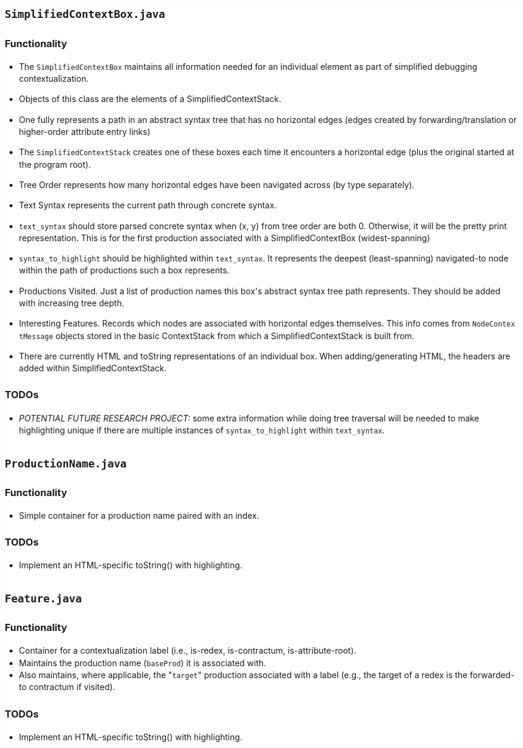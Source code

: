 ## `SimplifiedContextBox.java`
### Functionality
- The `SimplifiedContextBox` maintains all information needed for an individual element as part of simplified debugging contextualization.
- Objects of this class are the elements of a SimplifiedContextStack.
- One fully represents a path in an abstract syntax tree that has no horizontal edges (edges created by forwarding/translation or higher-order attribute entry links)
- The `SimplifiedContextStack` creates one of these boxes each time it encounters a horizontal edge (plus the original started at the program root).

- Tree Order represents how many horizontal edges have been navigated across (by type separately).
- Text Syntax represents the current path through concrete syntax.
- `text_syntax` should store parsed concrete syntax when (x, y) from tree order are both 0. Otherwise, it will be the pretty print representation. This is for the first production associated with a SimplifiedContextBox (widest-spanning)
- `syntax_to_highlight` should be highlighted within `text_syntax`. It represents the deepest (least-spanning) navigated-to node within the path of productions such a box represents. 
- Productions Visited. Just a list of production names this box's abstract syntax tree path represents. They should be added with increasing tree depth.

- Interesting Features. Records which nodes are associated with horizontal edges themselves. This info comes from `NodeContextMessage` objects stored in the basic ContextStack from which a SimplifiedContextStack is built from.

- There are currently HTML and toString representations of an individual box. When adding/generating HTML, the headers are added within SimplifiedContextStack. 

### TODOs
- *POTENTIAL FUTURE RESEARCH PROJECT:* some extra information while doing tree traversal will be needed to make highlighting unique if there are multiple instances of `syntax_to_highlight` within `text_syntax`.


## `ProductionName.java`
### Functionality
- Simple container for a production name paired with an index.
### TODOs
- Implement an HTML-specific toString() with highlighting.


## `Feature.java`
### Functionality
- Container for a contextualization label (i.e., is-redex, is-contractum, is-attribute-root). 
- Maintains the production name (`baseProd`) it is associated with.
- Also maintains, where applicable, the "`target`" production associated with a label (e.g., the target of a redex is the forwarded-to contractum if visited).
### TODOs
- Implement an HTML-specific toString() with highlighting. 

